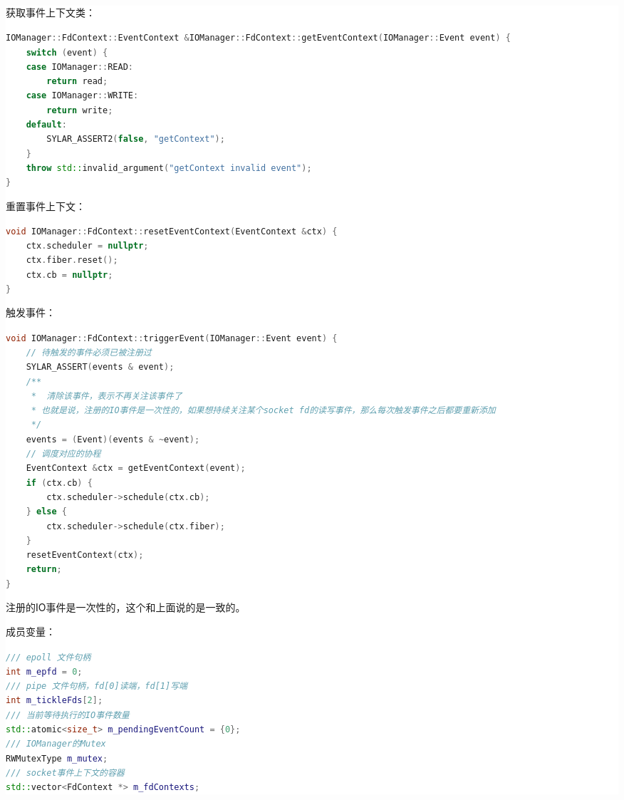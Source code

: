 获取事件上下文类：

```c++
IOManager::FdContext::EventContext &IOManager::FdContext::getEventContext(IOManager::Event event) {
    switch (event) {
    case IOManager::READ:
        return read;
    case IOManager::WRITE:
        return write;
    default:
        SYLAR_ASSERT2(false, "getContext");
    }
    throw std::invalid_argument("getContext invalid event");
}
```

重置事件上下文：

```c++
void IOManager::FdContext::resetEventContext(EventContext &ctx) {
    ctx.scheduler = nullptr;
    ctx.fiber.reset();
    ctx.cb = nullptr;
}
```

触发事件：

```c++
void IOManager::FdContext::triggerEvent(IOManager::Event event) {
    // 待触发的事件必须已被注册过
    SYLAR_ASSERT(events & event);
    /**
     *  清除该事件，表示不再关注该事件了
     * 也就是说，注册的IO事件是一次性的，如果想持续关注某个socket fd的读写事件，那么每次触发事件之后都要重新添加
     */
    events = (Event)(events & ~event);
    // 调度对应的协程
    EventContext &ctx = getEventContext(event);
    if (ctx.cb) {
        ctx.scheduler->schedule(ctx.cb);
    } else {
        ctx.scheduler->schedule(ctx.fiber);
    }
    resetEventContext(ctx);
    return;
}
```

注册的IO事件是一次性的，这个和上面说的是一致的。

成员变量：

```c++
/// epoll 文件句柄
int m_epfd = 0;
/// pipe 文件句柄，fd[0]读端，fd[1]写端
int m_tickleFds[2];
/// 当前等待执行的IO事件数量
std::atomic<size_t> m_pendingEventCount = {0};
/// IOManager的Mutex
RWMutexType m_mutex;
/// socket事件上下文的容器
std::vector<FdContext *> m_fdContexts;
```
